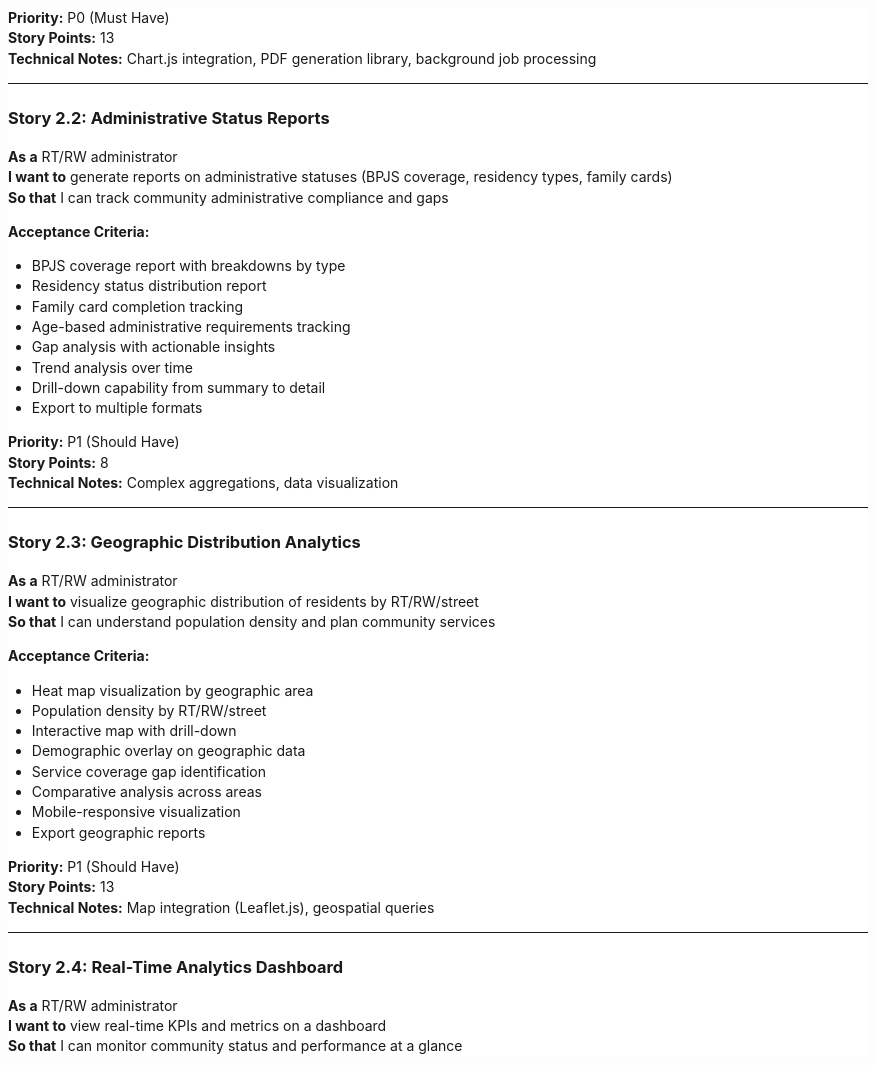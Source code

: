 **Priority:** P0 (Must Have)  
**Story Points:** 13  
**Technical Notes:** Chart.js integration, PDF generation library, background job processing

---

### Story 2.2: Administrative Status Reports
**As a** RT/RW administrator  
**I want to** generate reports on administrative statuses (BPJS coverage, residency types, family cards)  
**So that** I can track community administrative compliance and gaps

**Acceptance Criteria:**
- BPJS coverage report with breakdowns by type
- Residency status distribution report
- Family card completion tracking
- Age-based administrative requirements tracking
- Gap analysis with actionable insights
- Trend analysis over time
- Drill-down capability from summary to detail
- Export to multiple formats

**Priority:** P1 (Should Have)  
**Story Points:** 8  
**Technical Notes:** Complex aggregations, data visualization

---

### Story 2.3: Geographic Distribution Analytics
**As a** RT/RW administrator  
**I want to** visualize geographic distribution of residents by RT/RW/street  
**So that** I can understand population density and plan community services

**Acceptance Criteria:**
- Heat map visualization by geographic area
- Population density by RT/RW/street
- Interactive map with drill-down
- Demographic overlay on geographic data
- Service coverage gap identification
- Comparative analysis across areas
- Mobile-responsive visualization
- Export geographic reports

**Priority:** P1 (Should Have)  
**Story Points:** 13  
**Technical Notes:** Map integration (Leaflet.js), geospatial queries

---

### Story 2.4: Real-Time Analytics Dashboard
**As a** RT/RW administrator  
**I want to** view real-time KPIs and metrics on a dashboard  
**So that** I can monitor community status and performance at a glance
